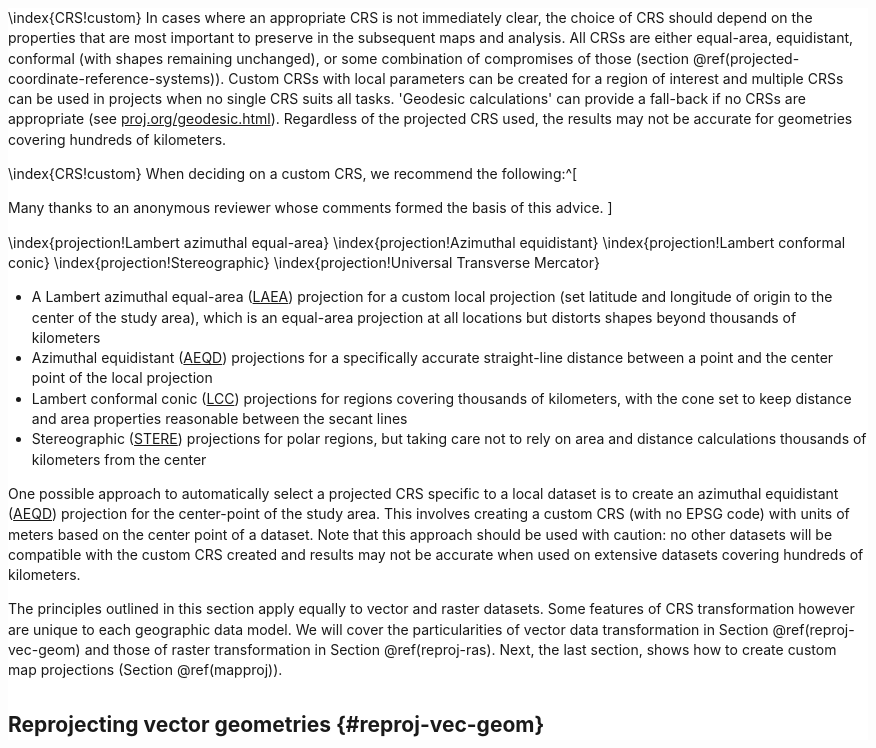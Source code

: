 \index{CRS!custom} 
In cases where an appropriate CRS is not immediately clear, the choice of CRS should depend on the properties that are most important to preserve in the subsequent maps and analysis.
All CRSs are either equal-area, equidistant, conformal (with shapes remaining unchanged), or some combination of compromises of those (section \@ref(projected-coordinate-reference-systems)).
Custom CRSs with local parameters can be created for a region of interest and multiple CRSs can be used in projects when no single CRS suits all tasks.
'Geodesic calculations' can provide a fall-back if no CRSs are appropriate (see [proj.org/geodesic.html](https://proj.org/geodesic.html)).
Regardless of the projected CRS used, the results may not be accurate for geometries covering hundreds of kilometers.

\index{CRS!custom}
When deciding on a custom CRS, we recommend the following:^[


Many thanks to an anonymous reviewer whose comments formed the basis of this advice.
]

\index{projection!Lambert azimuthal equal-area}
\index{projection!Azimuthal equidistant}
\index{projection!Lambert conformal conic}
\index{projection!Stereographic}
\index{projection!Universal Transverse Mercator}

- A Lambert azimuthal equal-area ([LAEA](https://en.wikipedia.org/wiki/Lambert_azimuthal_equal-area_projection)) projection for a custom local projection (set latitude and longitude of origin to the center of the study area), which is an equal-area projection at all locations but distorts shapes beyond thousands of kilometers
- Azimuthal equidistant ([AEQD](https://en.wikipedia.org/wiki/Azimuthal_equidistant_projection)) projections for a specifically accurate straight-line distance between a point and the center point of the local projection
- Lambert conformal conic ([LCC](https://en.wikipedia.org/wiki/Lambert_conformal_conic_projection)) projections for regions covering thousands of kilometers, with the cone set to keep distance and area properties reasonable between the secant lines
- Stereographic ([STERE](https://en.wikipedia.org/wiki/Stereographic_projection)) projections for polar regions, but taking care not to rely on area and distance calculations thousands of kilometers from the center

One possible approach to automatically select a projected CRS specific to a local dataset is to create an azimuthal equidistant ([AEQD](https://en.wikipedia.org/wiki/Azimuthal_equidistant_projection)) projection for the center-point of the study area.
This involves creating a custom CRS (with no EPSG code) with units of meters based on the center point of a dataset.
Note that this approach should be used with caution: no other datasets will be compatible with the custom CRS created and results may not be accurate when used on extensive datasets covering hundreds of kilometers.

The principles outlined in this section apply equally to vector and raster datasets.
Some features of CRS transformation however are unique to each geographic data model.
We will cover the particularities of vector data transformation in Section \@ref(reproj-vec-geom) and those of raster transformation in Section \@ref(reproj-ras).
Next, the last section, shows how to create custom map projections (Section \@ref(mapproj)).

## Reprojecting vector geometries {#reproj-vec-geom}
